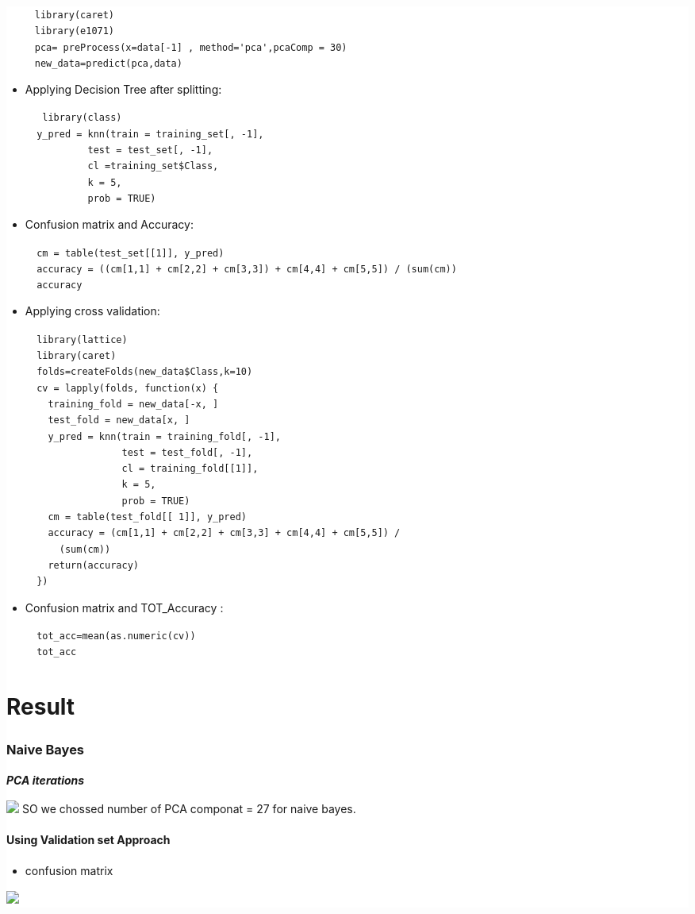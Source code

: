 		 library(caret)
		 library(e1071)
		 pca= preProcess(x=data[-1] , method='pca',pcaComp = 30)  
		 new_data=predict(pca,data)
* Applying Decision Tree after splitting: <br>

		 library(class)
		y_pred = knn(train = training_set[, -1],
				 test = test_set[, -1],
				 cl =training_set$Class,
				 k = 5,
				 prob = TRUE)		
* Confusion matrix and Accuracy:<br> 

		cm = table(test_set[[1]], y_pred)
		accuracy = ((cm[1,1] + cm[2,2] + cm[3,3]) + cm[4,4] + cm[5,5]) / (sum(cm))	
		accuracy
* Applying cross validation:<br> 

		library(lattice)
		library(caret)
		folds=createFolds(new_data$Class,k=10)
		cv = lapply(folds, function(x) {
		  training_fold = new_data[-x, ]
		  test_fold = new_data[x, ]
		  y_pred = knn(train = training_fold[, -1],
					   test = test_fold[, -1],
					   cl = training_fold[[1]],
					   k = 5,
					   prob = TRUE)
		  cm = table(test_fold[[ 1]], y_pred)
		  accuracy = (cm[1,1] + cm[2,2] + cm[3,3] + cm[4,4] + cm[5,5]) / 
			(sum(cm))
		  return(accuracy)
		})
* Confusion matrix and TOT_Accuracy :<br>

		tot_acc=mean(as.numeric(cv))
		tot_acc

# Result

### Naive Bayes <br>
***PCA iterations***

<image src = "/assets/images/tableaccnaive.PNG"/>
SO we chossed number of PCA componat = 27 for naive bayes.

#### Using Validation set Approach  <br>

* confusion matrix	

<image src = "/assets/images/cmnaive.PNG"/>
